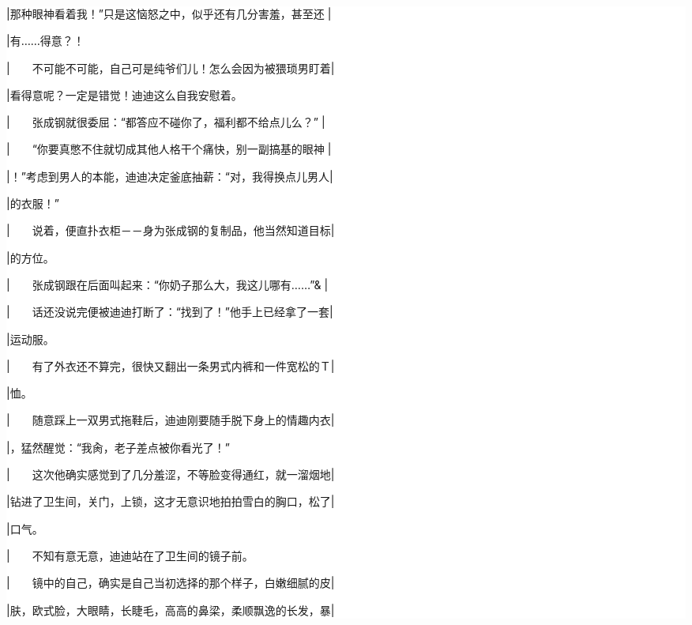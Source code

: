 |那种眼神看着我！”只是这恼怒之中，似乎还有几分害羞，甚至还 |

|有……得意？！

|　　不可能不可能，自己可是纯爷们儿！怎么会因为被猥琐男盯着|

|看得意呢？一定是错觉！迪迪这么自我安慰着。

|　　张成钢就很委屈：“都答应不碰你了，福利都不给点儿么？” |

|　　“你要真憋不住就切成其他人格干个痛快，别一副搞基的眼神 |

|！”考虑到男人的本能，迪迪决定釜底抽薪：“对，我得换点儿男人|

|的衣服！”

|　　说着，便直扑衣柜－－身为张成钢的复制品，他当然知道目标|

|的方位。

|　　张成钢跟在后面叫起来：“你奶子那么大，我这儿哪有……”& |

|　　话还没说完便被迪迪打断了：“找到了！”他手上已经拿了一套|

|运动服。

|　　有了外衣还不算完，很快又翻出一条男式内裤和一件宽松的Ｔ|

|恤。

|　　随意踩上一双男式拖鞋后，迪迪刚要随手脱下身上的情趣内衣|

|，猛然醒觉：“我肏，老子差点被你看光了！”

|　　这次他确实感觉到了几分羞涩，不等脸变得通红，就一溜烟地|

|钻进了卫生间，关门，上锁，这才无意识地拍拍雪白的胸口，松了|

|口气。

|　　不知有意无意，迪迪站在了卫生间的镜子前。

|　　镜中的自己，确实是自己当初选择的那个样子，白嫩细腻的皮|

|肤，欧式脸，大眼睛，长睫毛，高高的鼻梁，柔顺飘逸的长发，暴|
